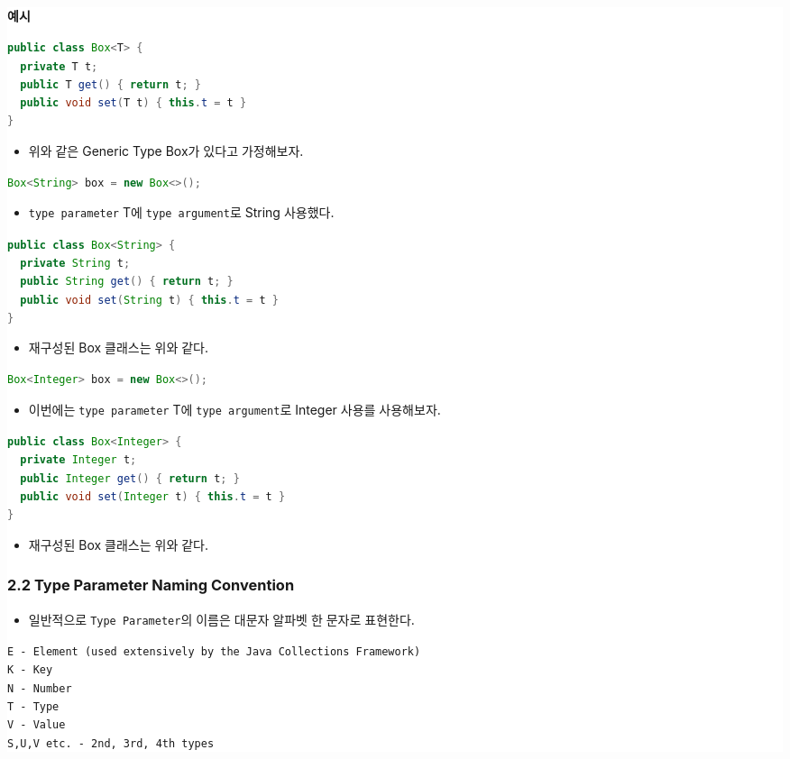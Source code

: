 

**예시**

```java
public class Box<T> {
  private T t;
  public T get() { return t; }
  public void set(T t) { this.t = t }
}
```

- 위와 같은 Generic Type Box가 있다고 가정해보자.


```java
Box<String> box = new Box<>();
```

- `type parameter` T에 `type argument`로 String 사용했다.

```java
public class Box<String> {
  private String t;
  public String get() { return t; }
  public void set(String t) { this.t = t }
}
```

- 재구성된 Box 클래스는 위와 같다.


```java
Box<Integer> box = new Box<>();
```

- 이번에는 `type parameter` T에 `type argument`로 Integer 사용를 사용해보자.

```java
public class Box<Integer> {
  private Integer t;
  public Integer get() { return t; }
  public void set(Integer t) { this.t = t }
}
```

- 재구성된 Box 클래스는 위와 같다.



### 2.2 Type Parameter Naming Convention

* 일반적으로 `Type Parameter`의 이름은 대문자 알파벳 한 문자로 표현한다.

```
E - Element (used extensively by the Java Collections Framework)
K - Key
N - Number
T - Type
V - Value
S,U,V etc. - 2nd, 3rd, 4th types
```
